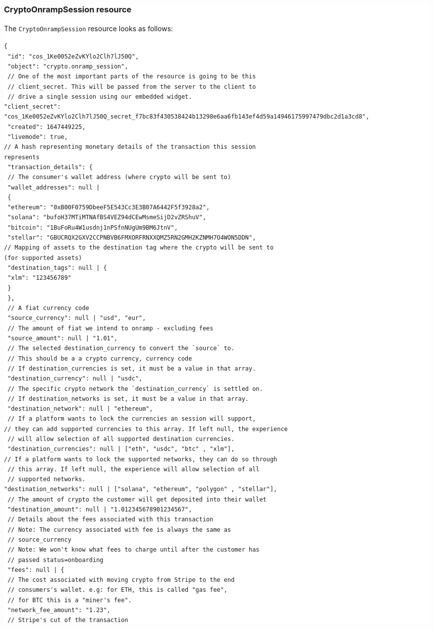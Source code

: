 ### CryptoOnrampSession resource

The `CryptoOnrampSession` resource looks as follows:

```
{
 "id": "cos_1Ke0052eZvKYlo2Clh7lJ50Q",
 "object": "crypto.onramp_session",
 // One of the most important parts of the resource is going to be this
 // client_secret. This will be passed from the server to the client to
 // drive a single session using our embedded widget.
"client_secret":
"cos_1Ke0052eZvKYlo2Clh7lJ50Q_secret_f7bc83f430538424b13298e6aa6fb143ef4d59a14946175997479dbc2d1a3cd8",
 "created": 1647449225,
 "livemode": true,
// A hash representing monetary details of the transaction this session
represents
 "transaction_details": {
 // The consumer's wallet address (where crypto will be sent to)
 "wallet_addresses": null |
 {
 "ethereum": "0xB00F0759DbeeF5E543Cc3E3B07A6442F5f3928a2",
 "solana": "bufoH37MTiMTNAfBS4VEZ94dCEwMsmeSijD2vZRShuV",
 "bitcoin": "1BuFoRu4W1usdnj1nPSfnNUgUm9BM6JtnV",
 "stellar": "GBUCRQX2GXV2CCPNBVB6FMXORFRNXXQMZ5RN2GMH2KZNMH7O4WON5DDN",
// Mapping of assets to the destination tag where the crypto will be sent to
(for supported assets)
 "destination_tags": null | {
 "xlm": "123456789"
 }
 },
 // A fiat currency code
 "source_currency": null | "usd", "eur",
 // The amount of fiat we intend to onramp - excluding fees
 "source_amount": null | "1.01",
 // The selected destination_currency to convert the `source` to.
 // This should be a a crypto currency, currency code
 // If destination_currencies is set, it must be a value in that array.
 "destination_currency": null | "usdc",
 // The specific crypto network the `destination_currency` is settled on.
 // If destination_networks is set, it must be a value in that array.
 "destination_network": null | "ethereum",
 // If a platform wants to lock the currencies an session will support,
// they can add supported currencies to this array. If left null, the experience
 // will allow selection of all supported destination currencies.
 "destination_currencies": null | ["eth", "usdc", "btc" , "xlm"],
// If a platform wants to lock the supported networks, they can do so through
 // this array. If left null, the experience will allow selection of all
 // supported networks.
"destination_networks": null | ["solana", "ethereum", "polygon" , "stellar"],
 // The amount of crypto the customer will get deposited into their wallet
 "destination_amount": null | "1.012345678901234567",
 // Details about the fees associated with this transaction
 // Note: The currency associated with fee is always the same as
 // source_currency
 // Note: We won't know what fees to charge until after the customer has
 // passed status=onboarding
 "fees": null | {
 // The cost associated with moving crypto from Stripe to the end
 // consumers's wallet. e.g: for ETH, this is called "gas fee",
 // for BTC this is a "miner's fee".
 "network_fee_amount": "1.23",
 // Stripe's cut of the transaction
```